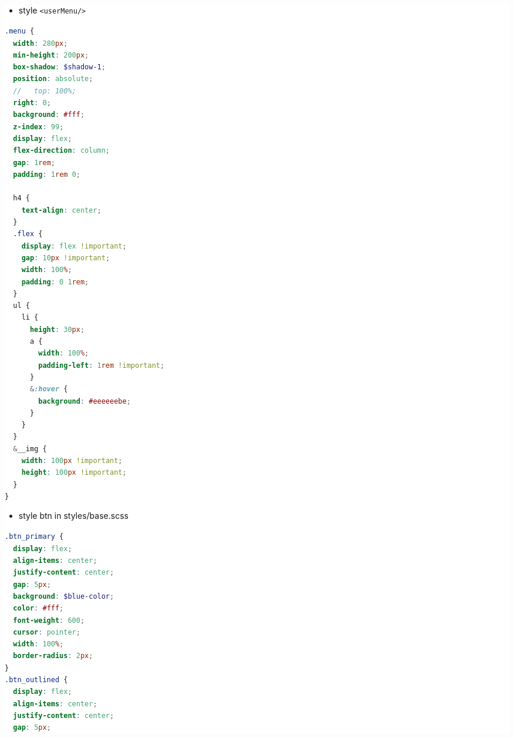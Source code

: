 - style `<userMenu/>`

```scss
.menu {
  width: 280px;
  min-height: 200px;
  box-shadow: $shadow-1;
  position: absolute;
  //   top: 100%;
  right: 0;
  background: #fff;
  z-index: 99;
  display: flex;
  flex-direction: column;
  gap: 1rem;
  padding: 1rem 0;

  h4 {
    text-align: center;
  }
  .flex {
    display: flex !important;
    gap: 10px !important;
    width: 100%;
    padding: 0 1rem;
  }
  ul {
    li {
      height: 30px;
      a {
        width: 100%;
        padding-left: 1rem !important;
      }
      &:hover {
        background: #eeeeeebe;
      }
    }
  }
  &__img {
    width: 100px !important;
    height: 100px !important;
  }
}
```

- style btn in styles/base.scss

```scss
.btn_primary {
  display: flex;
  align-items: center;
  justify-content: center;
  gap: 5px;
  background: $blue-color;
  color: #fff;
  font-weight: 600;
  cursor: pointer;
  width: 100%;
  border-radius: 2px;
}
.btn_outlined {
  display: flex;
  align-items: center;
  justify-content: center;
  gap: 5px;
```